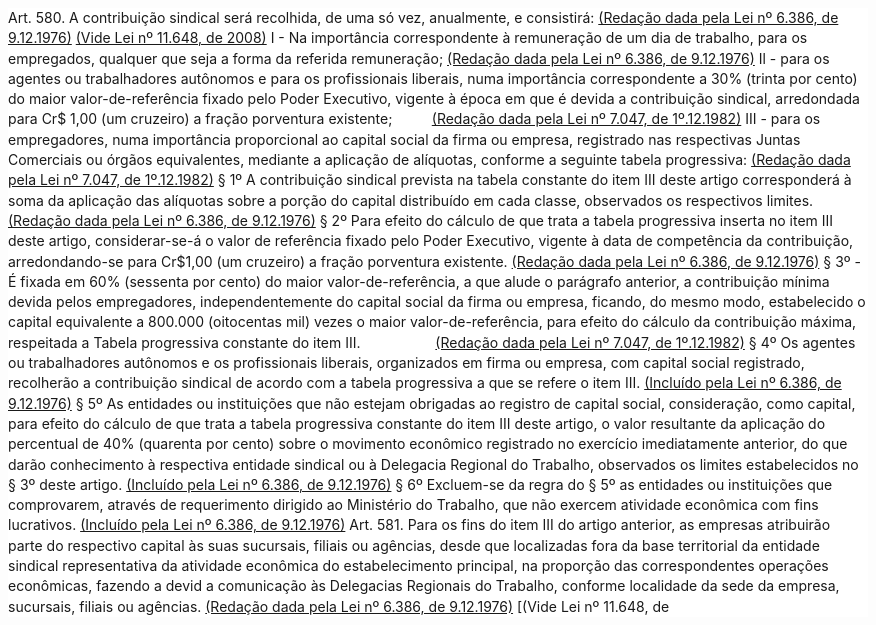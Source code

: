 Art. 580. A contribuição sindical será recolhida, de uma só vez,
anualmente, e consistirá:
[(Redação
dada pela Lei nº 6.386, de 9.12.1976)](../LEIS/L6386.htm#art1)
[(Vide Lei nº 11.648, de
2008)](../_Ato2007-2010/2008/Lei/L11648.htm#art7)
I - Na importância correspondente à remuneração de um dia de trabalho, para os
empregados, qualquer que seja a forma da referida remuneração;
[(Redação
dada pela Lei nº 6.386, de 9.12.1976)](../LEIS/L6386.htm#art1)
Il - para os agentes ou trabalhadores autônomos e para os profissionais liberais, numa
importância correspondente a 30% (trinta por cento) do maior valor-de-referência fixado
pelo Poder Executivo, vigente à época em que é devida a contribuição sindical,
arredondada para Cr$ 1,00 (um cruzeiro) a fração porventura existente;          [(Redação dada pela Lei nº 7.047, de 1º.12.1982)](../LEIS/L7047.htm#art1)
III - para os empregadores, numa importância
proporcional ao capital social da firma ou empresa, registrado nas respectivas Juntas
Comerciais ou órgãos equivalentes, mediante a aplicação de alíquotas, conforme a
seguinte tabela progressiva:
[(Redação dada pela Lei nº 7.047, de 1º.12.1982)](../LEIS/L7047.htm#art1)
§ 1º A contribuição sindical
prevista na tabela constante do item III deste artigo corresponderá à soma da
aplicação das alíquotas sobre a porção do capital distribuído em cada classe,
observados os respectivos limites.
[(Redação
dada pela Lei nº 6.386, de 9.12.1976)](../LEIS/L6386.htm#art1)
§ 2º Para efeito do cálculo de que trata a tabela progressiva inserta no item III deste
artigo, considerar-se-á o valor de referência fixado pelo Poder Executivo, vigente à
data de competência da contribuição, arredondando-se para Cr$1,00 (um cruzeiro) a
fração porventura existente.
[(Redação
dada pela Lei nº 6.386, de 9.12.1976)](../LEIS/L6386.htm#art1)
§ 3º - É fixada em 60% (sessenta por cento) do maior valor-de-referência, a que alude
o parágrafo anterior, a contribuição mínima devida pelos empregadores,
independentemente do capital social da firma ou empresa, ficando, do mesmo modo,
estabelecido o capital equivalente a 800.000 (oitocentas mil) vezes o maior
valor-de-referência, para efeito do cálculo da contribuição máxima, respeitada a
Tabela progressiva constante do item III.                   [(Redação dada
pela Lei nº 7.047, de 1º.12.1982)](../LEIS/L7047.htm#art1)
§ 4º Os agentes ou trabalhadores autônomos e os profissionais liberais, organizados em
firma ou empresa, com capital social registrado, recolherão a contribuição sindical de
acordo com a tabela progressiva a que se refere o item III.
[(Incluído pela Lei nº 6.386, de
9.12.1976)](../LEIS/L6386.htm#art1)
§ 5º As entidades ou instituições que não estejam obrigadas ao registro de capital
social, consideração, como capital, para efeito do cálculo de que trata a tabela
progressiva constante do item III deste artigo, o valor resultante da aplicação do
percentual de 40% (quarenta por cento) sobre o movimento econômico registrado no
exercício imediatamente anterior, do que darão conhecimento à respectiva entidade
sindical ou à Delegacia Regional do Trabalho, observados os limites estabelecidos no §
3º deste artigo.
[(Incluído pela Lei nº 6.386, de 9.12.1976)](../LEIS/L6386.htm#art1)
§ 6º Excluem-se da regra do § 5º as entidades ou instituições que comprovarem,
através de requerimento dirigido ao Ministério do Trabalho, que não exercem atividade
econômica com fins lucrativos.
[(Incluído pela Lei nº 6.386, de 9.12.1976)](../LEIS/L6386.htm#art1)
Art. 581. Para os fins do item III do artigo anterior, as empresas atribuirão
parte do respectivo capital às suas sucursais, filiais ou agências, desde que
localizadas fora da base territorial da entidade sindical representativa da atividade
econômica do estabelecimento principal, na proporção das correspondentes operações
econômicas, fazendo a devid a comunicação às Delegacias Regionais do Trabalho,
conforme localidade da sede da empresa, sucursais, filiais ou agências.
[(Redação dada pela Lei nº 6.386, de 9.12.1976)](../LEIS/L6386.htm#art1)
[(Vide Lei nº 11.648, de
